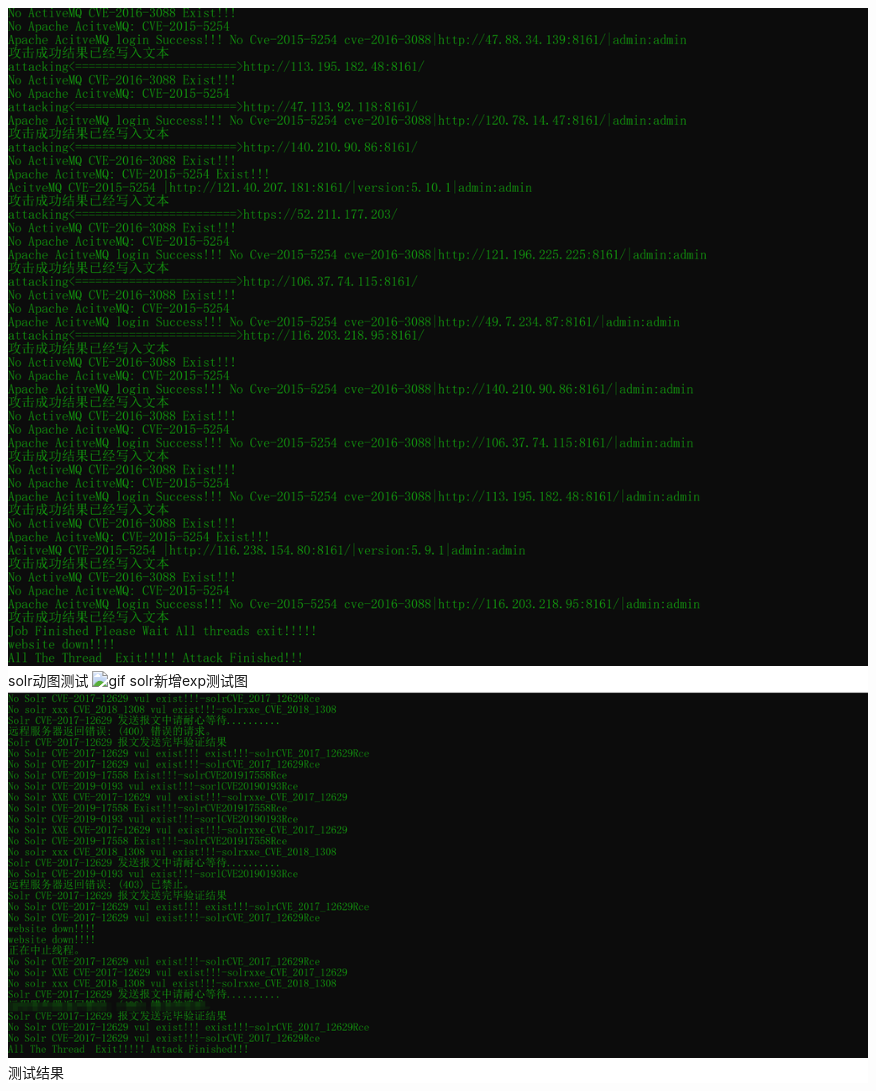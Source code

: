 ![ActiveMQ](https://github.com/peiqiF4ck/AttackWebFrameworkTools-5.1-main/blob/main/ActiveMQ.png)
solr动图测试
![gif](https://github.com/peiqiF4ck/AttackWebFrameworkTools-5.1-main/blob/main/Solr.gif?raw=true)
solr新增exp测试图
![2017](https://github.com/peiqiF4ck/AttackWebFrameworkTools-5.1-main/blob/main/solr2017.png)
测试结果